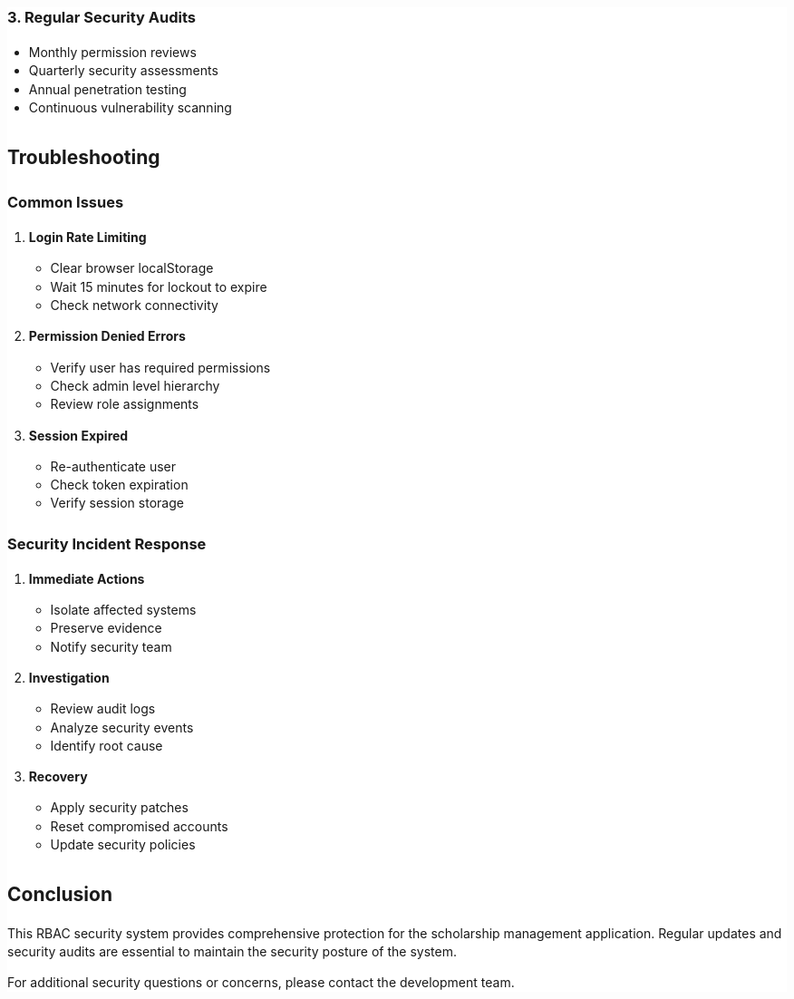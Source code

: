 ### 3. Regular Security Audits
- Monthly permission reviews
- Quarterly security assessments
- Annual penetration testing
- Continuous vulnerability scanning

## Troubleshooting

### Common Issues

1. **Login Rate Limiting**
   - Clear browser localStorage
   - Wait 15 minutes for lockout to expire
   - Check network connectivity

2. **Permission Denied Errors**
   - Verify user has required permissions
   - Check admin level hierarchy
   - Review role assignments

3. **Session Expired**
   - Re-authenticate user
   - Check token expiration
   - Verify session storage

### Security Incident Response

1. **Immediate Actions**
   - Isolate affected systems
   - Preserve evidence
   - Notify security team

2. **Investigation**
   - Review audit logs
   - Analyze security events
   - Identify root cause

3. **Recovery**
   - Apply security patches
   - Reset compromised accounts
   - Update security policies

## Conclusion

This RBAC security system provides comprehensive protection for the scholarship management application. Regular updates and security audits are essential to maintain the security posture of the system.

For additional security questions or concerns, please contact the development team.
